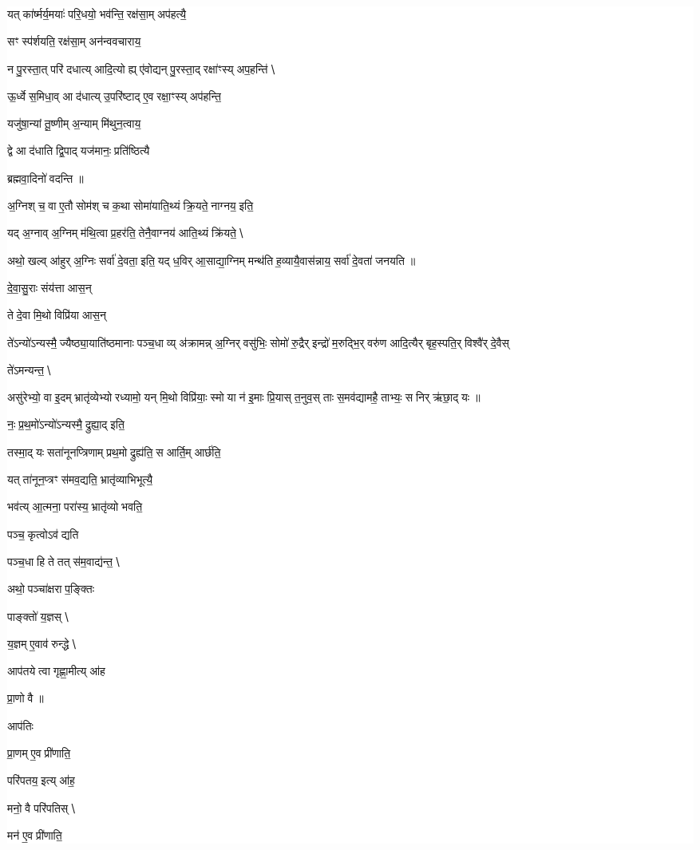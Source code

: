 यत् का॑र्ष्मर्य॒मयाः॑ परि॒धयो॒ भव॑न्ति॒ रक्ष॑सा॒म् अप॑हत्यै॒

सꣳ स्प॑र्शयति॒ रक्ष॑सा॒म् अन॑न्ववचाराय॒

न पु॒रस्ता॒त् परि॑ दधात्य् आदि॒त्यो ह्य् ए॑वोद्यन् पु॒रस्ता॒द् रक्षा॑ꣳस्य् अप॒हन्ति॑ \

ऊ॒र्ध्वे स॒मिधा॒व् आ द॑धात्य् उ॒परि॑ष्टाद् ए॒व रक्षा॒ꣳस्य् अप॑हन्ति॒

यजु॑षा॒न्यां तू॒ष्णीम् अ॒न्याम् मि॑थुन॒त्वाय॒

द्वे आ द॑धाति द्वि॒पाद् यज॑मानः॒ प्रति॑ष्ठित्यै

ब्रह्मवा॒दिनो॑ वदन्ति ॥

अ॒ग्निश् च॒ वा ए॒तौ सोम॑श् च क॒था सोमा॑याति॒थ्यं क्रि॒यते॒ नाग्नय॒ इति॒

यद् अ॒ग्नाव् अ॒ग्निम् म॑थि॒त्वा प्र॒हर॑ति॒ तेनै॒वाग्नय॑ आति॒थ्यं क्रि॑यते॒ \

अथो॒ खल्व् आ॑हुर् अ॒ग्निः सर्वा॑ दे॒वता॒ इति॒ यद् ध॒विर् आ॒साद्या॒ग्निम् मन्थ॑ति ह॒व्यायै॒वास॑न्नाय॒ सर्वा॑ दे॒वता॑ जनयति ॥

दे॒वा॒सु॒राः संय॑त्ता आस॒न्

ते दे॒वा मि॒थो विप्रि॑या आस॒न्

ते॑ऽन्यो॑ऽन्यस्मै॒ ज्यैष्ठ्या॒याति॑ष्ठमानाः पञ्च॒धा व्य् अ॑क्रामन्न् अ॒ग्निर् वसु॑भिः॒ सोमो॑ रु॒द्रैर् इन्द्रो॑ म॒रुद्भि॒र् वरु॑ण आदि॒त्यैर् बृह॒स्पति॒र् विश्वै॑र् दे॒वैस्

ते॑ऽमन्यन्त॒ \

असु॑रेभ्यो॒ वा इ॒दम् भ्रातृ॑व्येभ्यो रध्यामो॒ यन् मि॒थो विप्रि॑याः॒ स्मो या न॑ इ॒माः प्रि॒यास् त॒नुव॒स् ताः स॒मव॑द्यामहै॒ ताभ्यः॒ स निर् ऋ॑छा॒द् यः ॥

नः॒ प्र॒थ॒मो॑ऽन्यो॑ऽन्यस्मै॒ द्रुह्या॒द् इति॒

तस्मा॒द् यः सता॑नूनप्त्रिणाम् प्रथ॒मो द्रुह्य॑ति॒ स आर्ति॒म् आर्छ॑ति॒

यत् ता॑नून॒प्त्रꣳ स॑मव॒द्यति॒ भ्रातृ॑व्याभिभूत्यै॒

भव॑त्य् आ॒त्मना॒ परा॑स्य॒ भ्रातृ॑व्यो भवति॒

पञ्च॒ कृत्वोऽव॑ द्यति

पञ्च॒धा हि ते तत् स॑म॒वाद्य॑न्त॒ \

अथो॒ पञ्चा॑क्षरा प॒ङ्क्तिः

पाङ्क्तो॑ य॒ज्ञस् \

य॒ज्ञम् ए॒वाव॑ रुन्द्धे \

आप॑तये त्वा गृह्णा॒मीत्य् आ॑ह

प्रा॒णो वै ॥

आप॑तिः

प्रा॒णम् ए॒व प्री॑णाति॒

परि॑पतय॒ इत्य् आ॑ह॒

मनो॒ वै परि॑पतिस् \

मन॑ ए॒व प्री॑णाति॒
